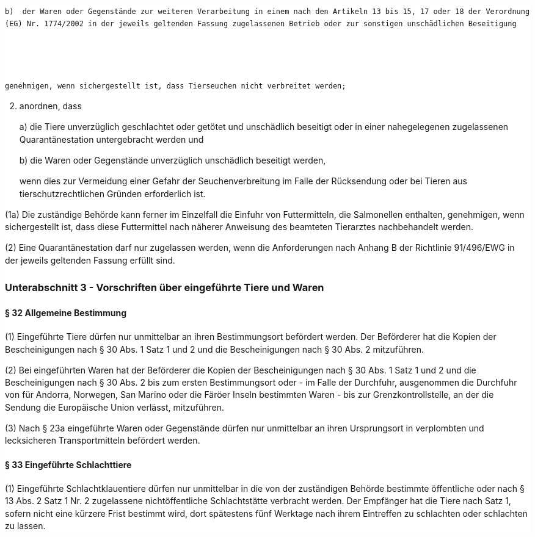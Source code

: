
    b)  der Waren oder Gegenstände zur weiteren Verarbeitung in einem nach den Artikeln 13 bis 15, 17 oder 18 der Verordnung (EG) Nr. 1774/2002 in der jeweils geltenden Fassung zugelassenen Betrieb oder zur sonstigen unschädlichen Beseitigung




    genehmigen, wenn sichergestellt ist, dass Tierseuchen nicht verbreitet werden;


2.  anordnen, dass

    a)  die Tiere unverzüglich geschlachtet oder getötet und unschädlich beseitigt oder in einer nahegelegenen zugelassenen Quarantänestation untergebracht werden und


    b)  die Waren oder Gegenstände unverzüglich unschädlich beseitigt werden,




    wenn dies zur Vermeidung einer Gefahr der Seuchenverbreitung im Falle der Rücksendung oder bei Tieren aus tierschutzrechtlichen Gründen erforderlich ist.




(1a) Die zuständige Behörde kann ferner im Einzelfall die Einfuhr von Futtermitteln, die Salmonellen enthalten, genehmigen, wenn sichergestellt ist, dass diese Futtermittel nach näherer Anweisung des beamteten Tierarztes nachbehandelt werden.

(2) Eine Quarantänestation darf nur zugelassen werden, wenn die Anforderungen nach Anhang B der Richtlinie 91/496/EWG in der jeweils geltenden Fassung erfüllt sind.


### Unterabschnitt 3 - Vorschriften über eingeführte Tiere und Waren



#### § 32 Allgemeine Bestimmung

(1) Eingeführte Tiere dürfen nur unmittelbar an ihren Bestimmungsort befördert werden. Der Beförderer hat die Kopien der Bescheinigungen nach § 30 Abs. 1 Satz 1 und 2 und die Bescheinigungen nach § 30 Abs. 2 mitzuführen.

(2) Bei eingeführten Waren hat der Beförderer die Kopien der Bescheinigungen nach § 30 Abs. 1 Satz 1 und 2 und die Bescheinigungen nach § 30 Abs. 2 bis zum ersten Bestimmungsort oder - im Falle der Durchfuhr, ausgenommen die Durchfuhr von für Andorra, Norwegen, San Marino oder die Färöer Inseln bestimmten Waren - bis zur Grenzkontrollstelle, an der die Sendung die Europäische Union verlässt, mitzuführen.

(3) Nach § 23a eingeführte Waren oder Gegenstände dürfen nur unmittelbar an ihren Ursprungsort in verplombten und lecksicheren Transportmitteln befördert werden.


#### § 33 Eingeführte Schlachttiere

(1) Eingeführte Schlachtklauentiere dürfen nur unmittelbar in die von der zuständigen Behörde bestimmte öffentliche oder nach § 13 Abs. 2 Satz 1 Nr. 2 zugelassene nichtöffentliche Schlachtstätte verbracht werden. Der Empfänger hat die Tiere nach Satz 1, sofern nicht eine kürzere Frist bestimmt wird, dort spätestens fünf Werktage nach ihrem Eintreffen zu schlachten oder schlachten zu lassen.
